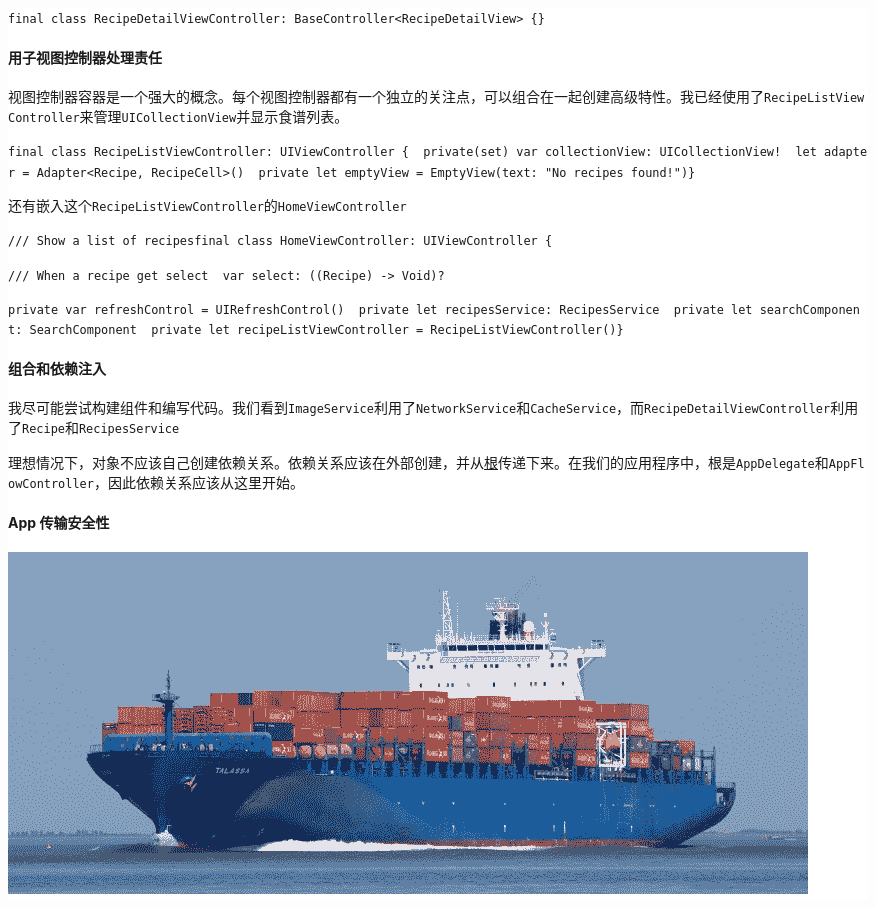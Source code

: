 ```
final class RecipeDetailViewController: BaseController<RecipeDetailView> {}
```

#### 用子视图控制器处理责任

视图控制器容器是一个强大的概念。每个视图控制器都有一个独立的关注点，可以组合在一起创建高级特性。我已经使用了`RecipeListViewController`来管理`UICollectionView`并显示食谱列表。

```
final class RecipeListViewController: UIViewController {  private(set) var collectionView: UICollectionView!  let adapter = Adapter<Recipe, RecipeCell>()  private let emptyView = EmptyView(text: "No recipes found!")}
```

还有嵌入这个`RecipeListViewController`的`HomeViewController`

```
/// Show a list of recipesfinal class HomeViewController: UIViewController {
```

```
/// When a recipe get select  var select: ((Recipe) -> Void)?
```

```
private var refreshControl = UIRefreshControl()  private let recipesService: RecipesService  private let searchComponent: SearchComponent  private let recipeListViewController = RecipeListViewController()}
```

#### 组合和依赖注入

我尽可能尝试构建组件和编写代码。我们看到`ImageService`利用了`NetworkService`和`CacheService`，而`RecipeDetailViewController`利用了`Recipe`和`RecipesService`

理想情况下，对象不应该自己创建依赖关系。依赖关系应该在外部创建，并从[根](http://blog.ploeh.dk/2011/07/28/CompositionRoot/)传递下来。在我们的应用程序中，根是`AppDelegate`和`AppFlowController`，因此依赖关系应该从这里开始。

#### App 传输安全性

![r5BOdarxvcEd-ePhEgAzdKOp42u1SXIMPK01](img/597c22325f4a6a933d91e7f408f9179f.png)
